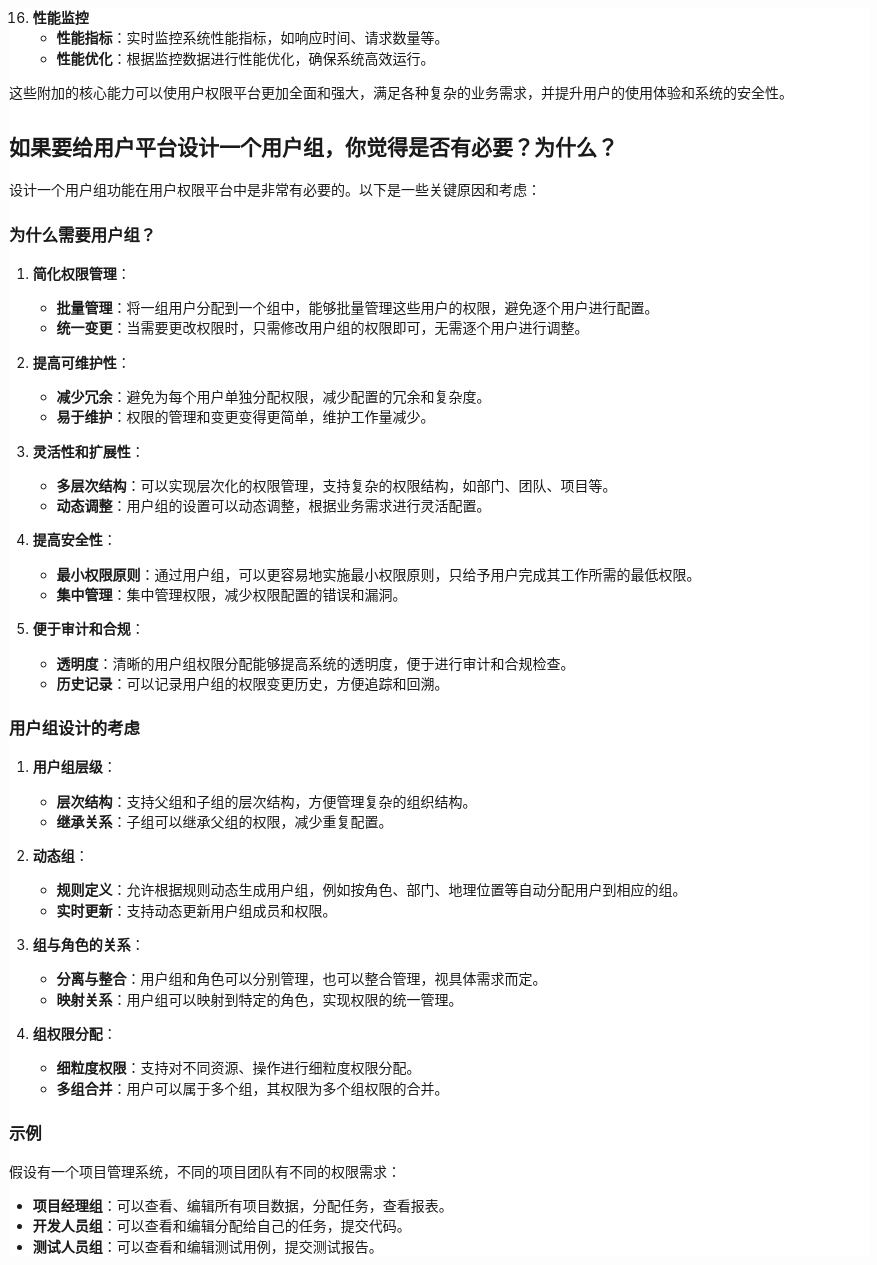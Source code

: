 16. **性能监控**
    - **性能指标**：实时监控系统性能指标，如响应时间、请求数量等。
    - **性能优化**：根据监控数据进行性能优化，确保系统高效运行。

这些附加的核心能力可以使用户权限平台更加全面和强大，满足各种复杂的业务需求，并提升用户的使用体验和系统的安全性。


## 如果要给用户平台设计一个用户组，你觉得是否有必要？为什么？

设计一个用户组功能在用户权限平台中是非常有必要的。以下是一些关键原因和考虑：

### 为什么需要用户组？

1. **简化权限管理**：
   - **批量管理**：将一组用户分配到一个组中，能够批量管理这些用户的权限，避免逐个用户进行配置。
   - **统一变更**：当需要更改权限时，只需修改用户组的权限即可，无需逐个用户进行调整。

2. **提高可维护性**：
   - **减少冗余**：避免为每个用户单独分配权限，减少配置的冗余和复杂度。
   - **易于维护**：权限的管理和变更变得更简单，维护工作量减少。

3. **灵活性和扩展性**：
   - **多层次结构**：可以实现层次化的权限管理，支持复杂的权限结构，如部门、团队、项目等。
   - **动态调整**：用户组的设置可以动态调整，根据业务需求进行灵活配置。

4. **提高安全性**：
   - **最小权限原则**：通过用户组，可以更容易地实施最小权限原则，只给予用户完成其工作所需的最低权限。
   - **集中管理**：集中管理权限，减少权限配置的错误和漏洞。

5. **便于审计和合规**：
   - **透明度**：清晰的用户组权限分配能够提高系统的透明度，便于进行审计和合规检查。
   - **历史记录**：可以记录用户组的权限变更历史，方便追踪和回溯。

### 用户组设计的考虑

1. **用户组层级**：
   - **层次结构**：支持父组和子组的层次结构，方便管理复杂的组织结构。
   - **继承关系**：子组可以继承父组的权限，减少重复配置。

2. **动态组**：
   - **规则定义**：允许根据规则动态生成用户组，例如按角色、部门、地理位置等自动分配用户到相应的组。
   - **实时更新**：支持动态更新用户组成员和权限。

3. **组与角色的关系**：
   - **分离与整合**：用户组和角色可以分别管理，也可以整合管理，视具体需求而定。
   - **映射关系**：用户组可以映射到特定的角色，实现权限的统一管理。

4. **组权限分配**：
   - **细粒度权限**：支持对不同资源、操作进行细粒度权限分配。
   - **多组合并**：用户可以属于多个组，其权限为多个组权限的合并。

### 示例

假设有一个项目管理系统，不同的项目团队有不同的权限需求：

- **项目经理组**：可以查看、编辑所有项目数据，分配任务，查看报表。
- **开发人员组**：可以查看和编辑分配给自己的任务，提交代码。
- **测试人员组**：可以查看和编辑测试用例，提交测试报告。
